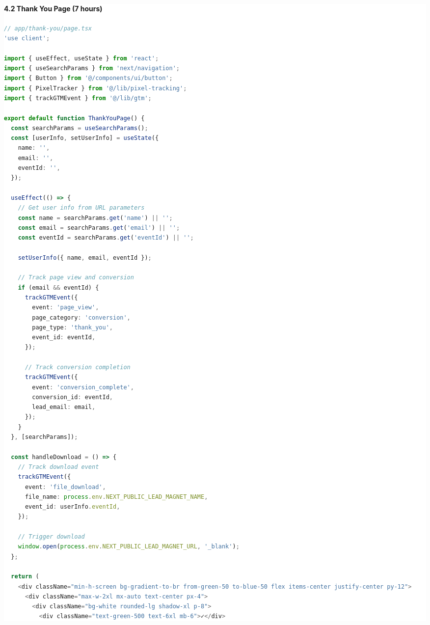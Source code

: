 #### 4.2 Thank You Page (7 hours)
```typescript
// app/thank-you/page.tsx
'use client';

import { useEffect, useState } from 'react';
import { useSearchParams } from 'next/navigation';
import { Button } from '@/components/ui/button';
import { PixelTracker } from '@/lib/pixel-tracking';
import { trackGTMEvent } from '@/lib/gtm';

export default function ThankYouPage() {
  const searchParams = useSearchParams();
  const [userInfo, setUserInfo] = useState({
    name: '',
    email: '',
    eventId: '',
  });

  useEffect(() => {
    // Get user info from URL parameters
    const name = searchParams.get('name') || '';
    const email = searchParams.get('email') || '';
    const eventId = searchParams.get('eventId') || '';

    setUserInfo({ name, email, eventId });

    // Track page view and conversion
    if (email && eventId) {
      trackGTMEvent({
        event: 'page_view',
        page_category: 'conversion',
        page_type: 'thank_you',
        event_id: eventId,
      });

      // Track conversion completion
      trackGTMEvent({
        event: 'conversion_complete',
        conversion_id: eventId,
        lead_email: email,
      });
    }
  }, [searchParams]);

  const handleDownload = () => {
    // Track download event
    trackGTMEvent({
      event: 'file_download',
      file_name: process.env.NEXT_PUBLIC_LEAD_MAGNET_NAME,
      event_id: userInfo.eventId,
    });

    // Trigger download
    window.open(process.env.NEXT_PUBLIC_LEAD_MAGNET_URL, '_blank');
  };

  return (
    <div className="min-h-screen bg-gradient-to-br from-green-50 to-blue-50 flex items-center justify-center py-12">
      <div className="max-w-2xl mx-auto text-center px-4">
        <div className="bg-white rounded-lg shadow-xl p-8">
          <div className="text-green-500 text-6xl mb-6">✓</div>
```